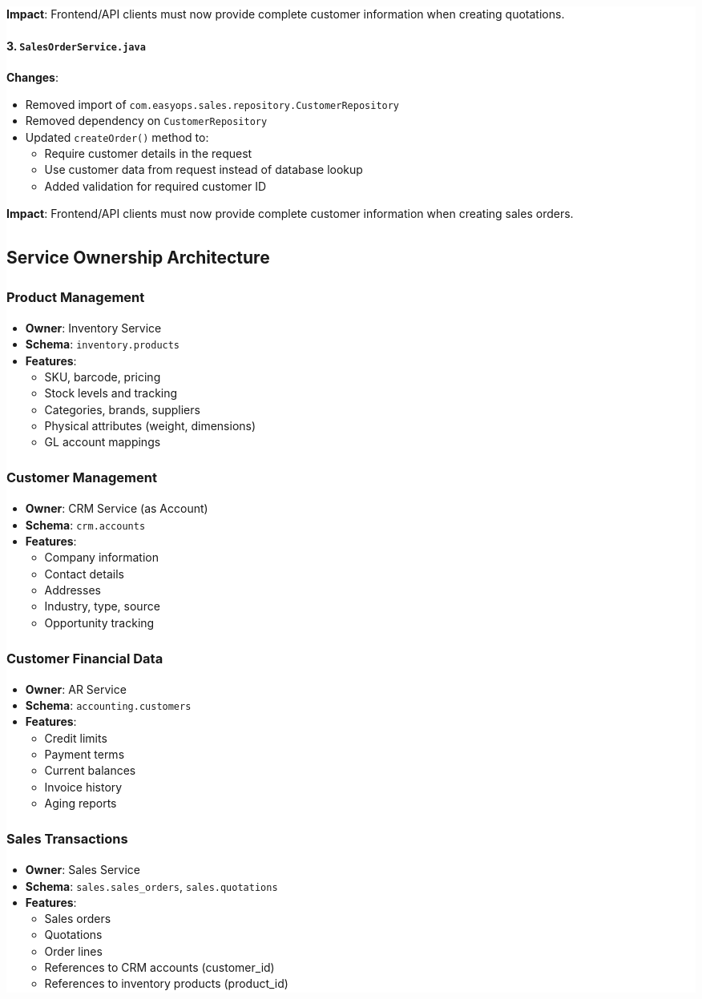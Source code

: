 **Impact**: Frontend/API clients must now provide complete customer information when creating quotations.

#### 3. `SalesOrderService.java`
**Changes**:
- Removed import of `com.easyops.sales.repository.CustomerRepository`
- Removed dependency on `CustomerRepository`
- Updated `createOrder()` method to:
  - Require customer details in the request
  - Use customer data from request instead of database lookup
  - Added validation for required customer ID

**Impact**: Frontend/API clients must now provide complete customer information when creating sales orders.

## Service Ownership Architecture

### Product Management
- **Owner**: Inventory Service
- **Schema**: `inventory.products`
- **Features**:
  - SKU, barcode, pricing
  - Stock levels and tracking
  - Categories, brands, suppliers
  - Physical attributes (weight, dimensions)
  - GL account mappings
  
### Customer Management  
- **Owner**: CRM Service (as Account)
- **Schema**: `crm.accounts`
- **Features**:
  - Company information
  - Contact details
  - Addresses
  - Industry, type, source
  - Opportunity tracking

### Customer Financial Data
- **Owner**: AR Service  
- **Schema**: `accounting.customers`
- **Features**:
  - Credit limits
  - Payment terms
  - Current balances
  - Invoice history
  - Aging reports

### Sales Transactions
- **Owner**: Sales Service
- **Schema**: `sales.sales_orders`, `sales.quotations`
- **Features**:
  - Sales orders
  - Quotations
  - Order lines
  - References to CRM accounts (customer_id)
  - References to inventory products (product_id)
